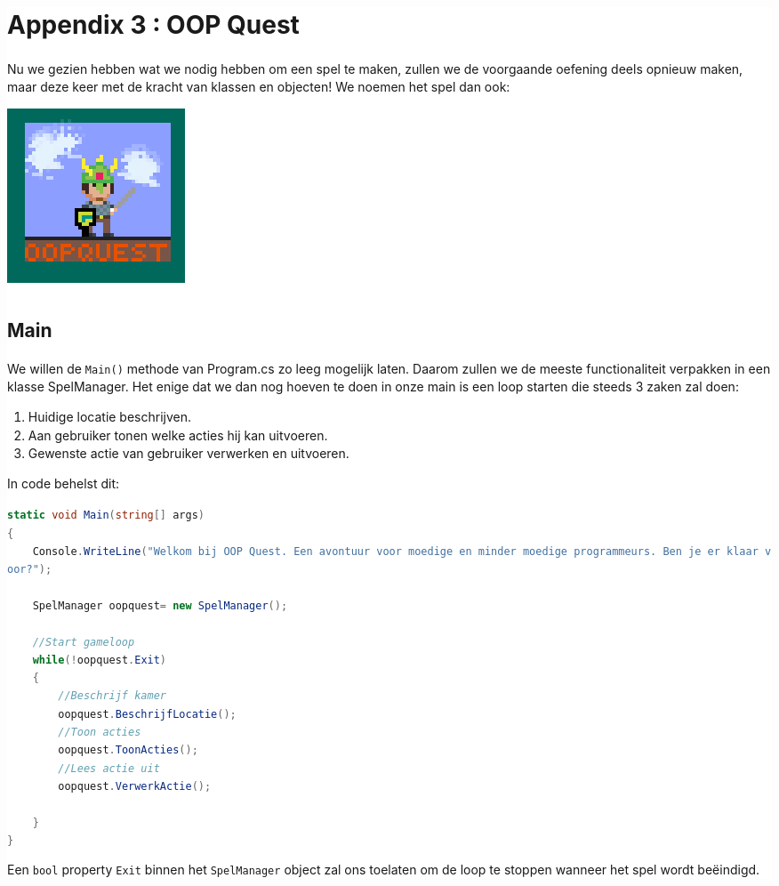 

# Appendix 3 : OOP Quest 

Nu we gezien hebben wat we nodig hebben om een spel te maken, zullen we de voorgaande oefening deels opnieuw maken, maar deze keer met de kracht van klassen en objecten! We noemen het spel dan ook:

![](../assets/oopquesttitel.png)


## Main
We willen de ``Main()`` methode van Program.cs zo leeg mogelijk laten. Daarom zullen we de meeste functionaliteit verpakken in een klasse SpelManager. Het enige dat we dan nog hoeven te doen in onze main is een loop starten die steeds 3 zaken zal doen:

1. Huidige locatie beschrijven.
2. Aan gebruiker tonen welke acties hij kan uitvoeren.
3. Gewenste actie van gebruiker verwerken en uitvoeren.

In code behelst dit:

```csharp
static void Main(string[] args)
{
    Console.WriteLine("Welkom bij OOP Quest. Een avontuur voor moedige en minder moedige programmeurs. Ben je er klaar voor?");
 
    SpelManager oopquest= new SpelManager();
 
    //Start gameloop
    while(!oopquest.Exit)
    {
        //Beschrijf kamer
        oopquest.BeschrijfLocatie();
        //Toon acties
        oopquest.ToonActies();
        //Lees actie uit
        oopquest.VerwerkActie();
 
    }
}
```
Een ``bool`` property ``Exit``  binnen het ``SpelManager`` object zal ons toelaten om de loop te stoppen wanneer het spel wordt beëindigd.
